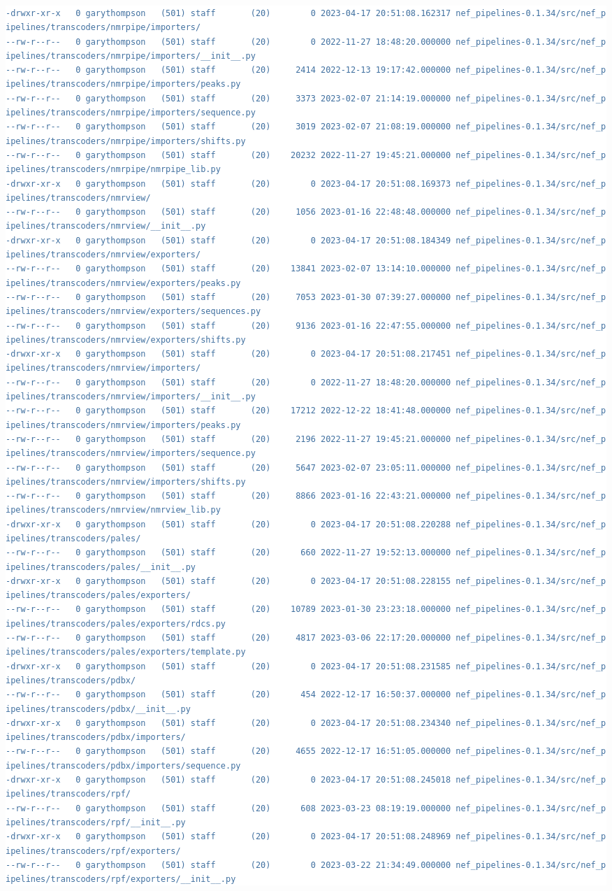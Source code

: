 ```diff
-drwxr-xr-x   0 garythompson   (501) staff       (20)        0 2023-04-17 20:51:08.162317 nef_pipelines-0.1.34/src/nef_pipelines/transcoders/nmrpipe/importers/
--rw-r--r--   0 garythompson   (501) staff       (20)        0 2022-11-27 18:48:20.000000 nef_pipelines-0.1.34/src/nef_pipelines/transcoders/nmrpipe/importers/__init__.py
--rw-r--r--   0 garythompson   (501) staff       (20)     2414 2022-12-13 19:17:42.000000 nef_pipelines-0.1.34/src/nef_pipelines/transcoders/nmrpipe/importers/peaks.py
--rw-r--r--   0 garythompson   (501) staff       (20)     3373 2023-02-07 21:14:19.000000 nef_pipelines-0.1.34/src/nef_pipelines/transcoders/nmrpipe/importers/sequence.py
--rw-r--r--   0 garythompson   (501) staff       (20)     3019 2023-02-07 21:08:19.000000 nef_pipelines-0.1.34/src/nef_pipelines/transcoders/nmrpipe/importers/shifts.py
--rw-r--r--   0 garythompson   (501) staff       (20)    20232 2022-11-27 19:45:21.000000 nef_pipelines-0.1.34/src/nef_pipelines/transcoders/nmrpipe/nmrpipe_lib.py
-drwxr-xr-x   0 garythompson   (501) staff       (20)        0 2023-04-17 20:51:08.169373 nef_pipelines-0.1.34/src/nef_pipelines/transcoders/nmrview/
--rw-r--r--   0 garythompson   (501) staff       (20)     1056 2023-01-16 22:48:48.000000 nef_pipelines-0.1.34/src/nef_pipelines/transcoders/nmrview/__init__.py
-drwxr-xr-x   0 garythompson   (501) staff       (20)        0 2023-04-17 20:51:08.184349 nef_pipelines-0.1.34/src/nef_pipelines/transcoders/nmrview/exporters/
--rw-r--r--   0 garythompson   (501) staff       (20)    13841 2023-02-07 13:14:10.000000 nef_pipelines-0.1.34/src/nef_pipelines/transcoders/nmrview/exporters/peaks.py
--rw-r--r--   0 garythompson   (501) staff       (20)     7053 2023-01-30 07:39:27.000000 nef_pipelines-0.1.34/src/nef_pipelines/transcoders/nmrview/exporters/sequences.py
--rw-r--r--   0 garythompson   (501) staff       (20)     9136 2023-01-16 22:47:55.000000 nef_pipelines-0.1.34/src/nef_pipelines/transcoders/nmrview/exporters/shifts.py
-drwxr-xr-x   0 garythompson   (501) staff       (20)        0 2023-04-17 20:51:08.217451 nef_pipelines-0.1.34/src/nef_pipelines/transcoders/nmrview/importers/
--rw-r--r--   0 garythompson   (501) staff       (20)        0 2022-11-27 18:48:20.000000 nef_pipelines-0.1.34/src/nef_pipelines/transcoders/nmrview/importers/__init__.py
--rw-r--r--   0 garythompson   (501) staff       (20)    17212 2022-12-22 18:41:48.000000 nef_pipelines-0.1.34/src/nef_pipelines/transcoders/nmrview/importers/peaks.py
--rw-r--r--   0 garythompson   (501) staff       (20)     2196 2022-11-27 19:45:21.000000 nef_pipelines-0.1.34/src/nef_pipelines/transcoders/nmrview/importers/sequence.py
--rw-r--r--   0 garythompson   (501) staff       (20)     5647 2023-02-07 23:05:11.000000 nef_pipelines-0.1.34/src/nef_pipelines/transcoders/nmrview/importers/shifts.py
--rw-r--r--   0 garythompson   (501) staff       (20)     8866 2023-01-16 22:43:21.000000 nef_pipelines-0.1.34/src/nef_pipelines/transcoders/nmrview/nmrview_lib.py
-drwxr-xr-x   0 garythompson   (501) staff       (20)        0 2023-04-17 20:51:08.220288 nef_pipelines-0.1.34/src/nef_pipelines/transcoders/pales/
--rw-r--r--   0 garythompson   (501) staff       (20)      660 2022-11-27 19:52:13.000000 nef_pipelines-0.1.34/src/nef_pipelines/transcoders/pales/__init__.py
-drwxr-xr-x   0 garythompson   (501) staff       (20)        0 2023-04-17 20:51:08.228155 nef_pipelines-0.1.34/src/nef_pipelines/transcoders/pales/exporters/
--rw-r--r--   0 garythompson   (501) staff       (20)    10789 2023-01-30 23:23:18.000000 nef_pipelines-0.1.34/src/nef_pipelines/transcoders/pales/exporters/rdcs.py
--rw-r--r--   0 garythompson   (501) staff       (20)     4817 2023-03-06 22:17:20.000000 nef_pipelines-0.1.34/src/nef_pipelines/transcoders/pales/exporters/template.py
-drwxr-xr-x   0 garythompson   (501) staff       (20)        0 2023-04-17 20:51:08.231585 nef_pipelines-0.1.34/src/nef_pipelines/transcoders/pdbx/
--rw-r--r--   0 garythompson   (501) staff       (20)      454 2022-12-17 16:50:37.000000 nef_pipelines-0.1.34/src/nef_pipelines/transcoders/pdbx/__init__.py
-drwxr-xr-x   0 garythompson   (501) staff       (20)        0 2023-04-17 20:51:08.234340 nef_pipelines-0.1.34/src/nef_pipelines/transcoders/pdbx/importers/
--rw-r--r--   0 garythompson   (501) staff       (20)     4655 2022-12-17 16:51:05.000000 nef_pipelines-0.1.34/src/nef_pipelines/transcoders/pdbx/importers/sequence.py
-drwxr-xr-x   0 garythompson   (501) staff       (20)        0 2023-04-17 20:51:08.245018 nef_pipelines-0.1.34/src/nef_pipelines/transcoders/rpf/
--rw-r--r--   0 garythompson   (501) staff       (20)      608 2023-03-23 08:19:19.000000 nef_pipelines-0.1.34/src/nef_pipelines/transcoders/rpf/__init__.py
-drwxr-xr-x   0 garythompson   (501) staff       (20)        0 2023-04-17 20:51:08.248969 nef_pipelines-0.1.34/src/nef_pipelines/transcoders/rpf/exporters/
--rw-r--r--   0 garythompson   (501) staff       (20)        0 2023-03-22 21:34:49.000000 nef_pipelines-0.1.34/src/nef_pipelines/transcoders/rpf/exporters/__init__.py
```